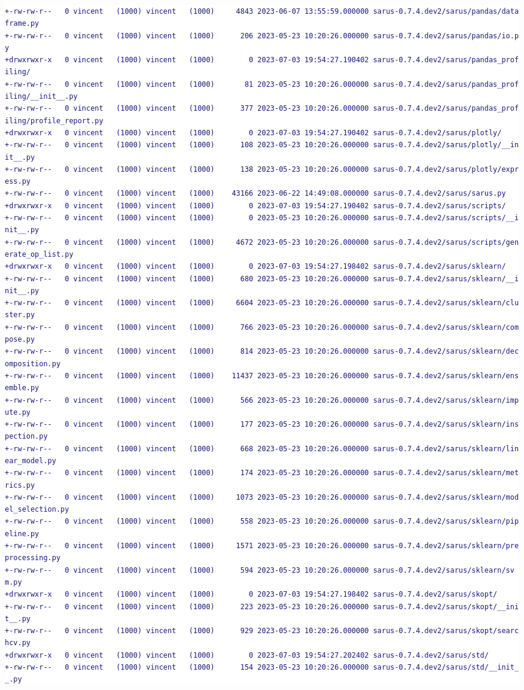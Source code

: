 ```diff
+-rw-rw-r--   0 vincent   (1000) vincent   (1000)     4843 2023-06-07 13:55:59.000000 sarus-0.7.4.dev2/sarus/pandas/dataframe.py
+-rw-rw-r--   0 vincent   (1000) vincent   (1000)      206 2023-05-23 10:20:26.000000 sarus-0.7.4.dev2/sarus/pandas/io.py
+drwxrwxr-x   0 vincent   (1000) vincent   (1000)        0 2023-07-03 19:54:27.190402 sarus-0.7.4.dev2/sarus/pandas_profiling/
+-rw-rw-r--   0 vincent   (1000) vincent   (1000)       81 2023-05-23 10:20:26.000000 sarus-0.7.4.dev2/sarus/pandas_profiling/__init__.py
+-rw-rw-r--   0 vincent   (1000) vincent   (1000)      377 2023-05-23 10:20:26.000000 sarus-0.7.4.dev2/sarus/pandas_profiling/profile_report.py
+drwxrwxr-x   0 vincent   (1000) vincent   (1000)        0 2023-07-03 19:54:27.190402 sarus-0.7.4.dev2/sarus/plotly/
+-rw-rw-r--   0 vincent   (1000) vincent   (1000)      108 2023-05-23 10:20:26.000000 sarus-0.7.4.dev2/sarus/plotly/__init__.py
+-rw-rw-r--   0 vincent   (1000) vincent   (1000)      138 2023-05-23 10:20:26.000000 sarus-0.7.4.dev2/sarus/plotly/express.py
+-rw-rw-r--   0 vincent   (1000) vincent   (1000)    43166 2023-06-22 14:49:08.000000 sarus-0.7.4.dev2/sarus/sarus.py
+drwxrwxr-x   0 vincent   (1000) vincent   (1000)        0 2023-07-03 19:54:27.190402 sarus-0.7.4.dev2/sarus/scripts/
+-rw-rw-r--   0 vincent   (1000) vincent   (1000)        0 2023-05-23 10:20:26.000000 sarus-0.7.4.dev2/sarus/scripts/__init__.py
+-rw-rw-r--   0 vincent   (1000) vincent   (1000)     4672 2023-05-23 10:20:26.000000 sarus-0.7.4.dev2/sarus/scripts/generate_op_list.py
+drwxrwxr-x   0 vincent   (1000) vincent   (1000)        0 2023-07-03 19:54:27.198402 sarus-0.7.4.dev2/sarus/sklearn/
+-rw-rw-r--   0 vincent   (1000) vincent   (1000)      680 2023-05-23 10:20:26.000000 sarus-0.7.4.dev2/sarus/sklearn/__init__.py
+-rw-rw-r--   0 vincent   (1000) vincent   (1000)     6604 2023-05-23 10:20:26.000000 sarus-0.7.4.dev2/sarus/sklearn/cluster.py
+-rw-rw-r--   0 vincent   (1000) vincent   (1000)      766 2023-05-23 10:20:26.000000 sarus-0.7.4.dev2/sarus/sklearn/compose.py
+-rw-rw-r--   0 vincent   (1000) vincent   (1000)      814 2023-05-23 10:20:26.000000 sarus-0.7.4.dev2/sarus/sklearn/decomposition.py
+-rw-rw-r--   0 vincent   (1000) vincent   (1000)    11437 2023-05-23 10:20:26.000000 sarus-0.7.4.dev2/sarus/sklearn/ensemble.py
+-rw-rw-r--   0 vincent   (1000) vincent   (1000)      566 2023-05-23 10:20:26.000000 sarus-0.7.4.dev2/sarus/sklearn/impute.py
+-rw-rw-r--   0 vincent   (1000) vincent   (1000)      177 2023-05-23 10:20:26.000000 sarus-0.7.4.dev2/sarus/sklearn/inspection.py
+-rw-rw-r--   0 vincent   (1000) vincent   (1000)      668 2023-05-23 10:20:26.000000 sarus-0.7.4.dev2/sarus/sklearn/linear_model.py
+-rw-rw-r--   0 vincent   (1000) vincent   (1000)      174 2023-05-23 10:20:26.000000 sarus-0.7.4.dev2/sarus/sklearn/metrics.py
+-rw-rw-r--   0 vincent   (1000) vincent   (1000)     1073 2023-05-23 10:20:26.000000 sarus-0.7.4.dev2/sarus/sklearn/model_selection.py
+-rw-rw-r--   0 vincent   (1000) vincent   (1000)      558 2023-05-23 10:20:26.000000 sarus-0.7.4.dev2/sarus/sklearn/pipeline.py
+-rw-rw-r--   0 vincent   (1000) vincent   (1000)     1571 2023-05-23 10:20:26.000000 sarus-0.7.4.dev2/sarus/sklearn/preprocessing.py
+-rw-rw-r--   0 vincent   (1000) vincent   (1000)      594 2023-05-23 10:20:26.000000 sarus-0.7.4.dev2/sarus/sklearn/svm.py
+drwxrwxr-x   0 vincent   (1000) vincent   (1000)        0 2023-07-03 19:54:27.198402 sarus-0.7.4.dev2/sarus/skopt/
+-rw-rw-r--   0 vincent   (1000) vincent   (1000)      223 2023-05-23 10:20:26.000000 sarus-0.7.4.dev2/sarus/skopt/__init__.py
+-rw-rw-r--   0 vincent   (1000) vincent   (1000)      929 2023-05-23 10:20:26.000000 sarus-0.7.4.dev2/sarus/skopt/searchcv.py
+drwxrwxr-x   0 vincent   (1000) vincent   (1000)        0 2023-07-03 19:54:27.202402 sarus-0.7.4.dev2/sarus/std/
+-rw-rw-r--   0 vincent   (1000) vincent   (1000)      154 2023-05-23 10:20:26.000000 sarus-0.7.4.dev2/sarus/std/__init__.py
```